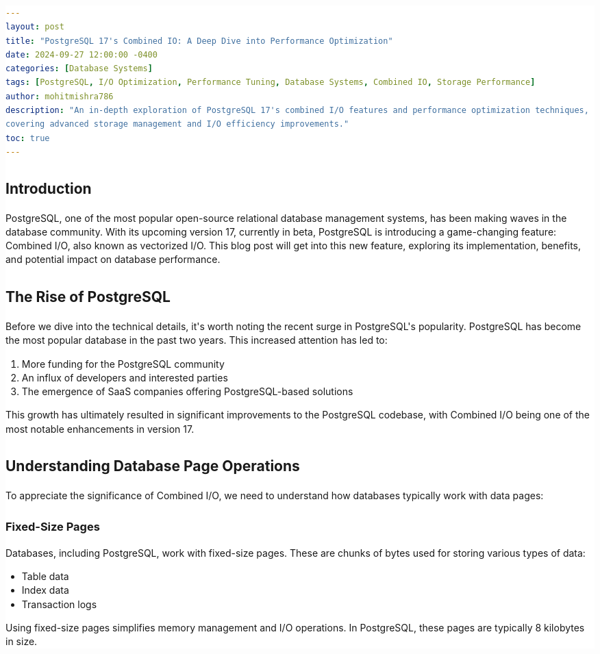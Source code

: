 ```yaml
---
layout: post
title: "PostgreSQL 17's Combined IO: A Deep Dive into Performance Optimization"
date: 2024-09-27 12:00:00 -0400
categories: [Database Systems]
tags: [PostgreSQL, I/O Optimization, Performance Tuning, Database Systems, Combined IO, Storage Performance]
author: mohitmishra786
description: "An in-depth exploration of PostgreSQL 17's combined I/O features and performance optimization techniques, covering advanced storage management and I/O efficiency improvements."
toc: true
---
```


## Introduction

PostgreSQL, one of the most popular open-source relational database management systems, has been making waves in the database community. With its upcoming version 17, currently in beta, PostgreSQL is introducing a game-changing feature: Combined I/O, also known as vectorized I/O. This blog post will get into this new feature, exploring its implementation, benefits, and potential impact on database performance.

## The Rise of PostgreSQL

Before we dive into the technical details, it's worth noting the recent surge in PostgreSQL's popularity. PostgreSQL has become the most popular database in the past two years. This increased attention has led to:

1. More funding for the PostgreSQL community
2. An influx of developers and interested parties
3. The emergence of SaaS companies offering PostgreSQL-based solutions

This growth has ultimately resulted in significant improvements to the PostgreSQL codebase, with Combined I/O being one of the most notable enhancements in version 17.

## Understanding Database Page Operations

To appreciate the significance of Combined I/O, we need to understand how databases typically work with data pages:

### Fixed-Size Pages

Databases, including PostgreSQL, work with fixed-size pages. These are chunks of bytes used for storing various types of data:

- Table data
- Index data
- Transaction logs

Using fixed-size pages simplifies memory management and I/O operations. In PostgreSQL, these pages are typically 8 kilobytes in size.
